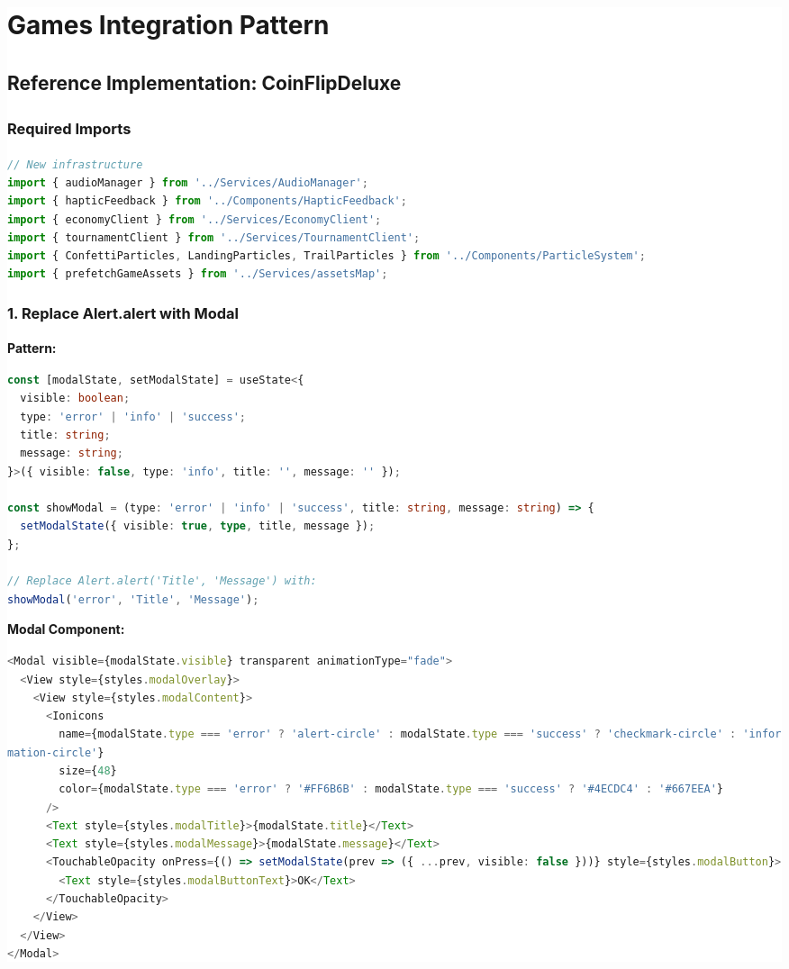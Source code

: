# Games Integration Pattern

## Reference Implementation: CoinFlipDeluxe

### Required Imports
```typescript
// New infrastructure
import { audioManager } from '../Services/AudioManager';
import { hapticFeedback } from '../Components/HapticFeedback';
import { economyClient } from '../Services/EconomyClient';
import { tournamentClient } from '../Services/TournamentClient';
import { ConfettiParticles, LandingParticles, TrailParticles } from '../Components/ParticleSystem';
import { prefetchGameAssets } from '../Services/assetsMap';
```

### 1. Replace Alert.alert with Modal

**Pattern:**
```typescript
const [modalState, setModalState] = useState<{
  visible: boolean;
  type: 'error' | 'info' | 'success';
  title: string;
  message: string;
}>({ visible: false, type: 'info', title: '', message: '' });

const showModal = (type: 'error' | 'info' | 'success', title: string, message: string) => {
  setModalState({ visible: true, type, title, message });
};

// Replace Alert.alert('Title', 'Message') with:
showModal('error', 'Title', 'Message');
```

**Modal Component:**
```typescript
<Modal visible={modalState.visible} transparent animationType="fade">
  <View style={styles.modalOverlay}>
    <View style={styles.modalContent}>
      <Ionicons 
        name={modalState.type === 'error' ? 'alert-circle' : modalState.type === 'success' ? 'checkmark-circle' : 'information-circle'} 
        size={48} 
        color={modalState.type === 'error' ? '#FF6B6B' : modalState.type === 'success' ? '#4ECDC4' : '#667EEA'} 
      />
      <Text style={styles.modalTitle}>{modalState.title}</Text>
      <Text style={styles.modalMessage}>{modalState.message}</Text>
      <TouchableOpacity onPress={() => setModalState(prev => ({ ...prev, visible: false }))} style={styles.modalButton}>
        <Text style={styles.modalButtonText}>OK</Text>
      </TouchableOpacity>
    </View>
  </View>
</Modal>
```
